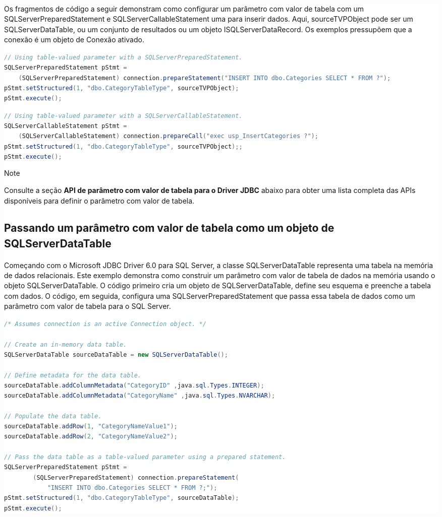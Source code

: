 Os fragmentos de código a seguir demonstram como configurar um parâmetro com valor de tabela com um SQLServerPreparedStatement e SQLServerCallableStatement uma para inserir dados. Aqui, sourceTVPObject pode ser um SQLServerDataTable, ou um conjunto de resultados ou um objeto ISQLServerDataRecord. Os exemplos pressupõem que a conexão é um objeto de Conexão ativado.  

```java
// Using table-valued parameter with a SQLServerPreparedStatement.  
SQLServerPreparedStatement pStmt =
    (SQLServerPreparedStatement) connection.prepareStatement("INSERT INTO dbo.Categories SELECT * FROM ?");  
pStmt.setStructured(1, "dbo.CategoryTableType", sourceTVPObject);  
pStmt.execute();  
```

```java
// Using table-valued parameter with a SQLServerCallableStatement.  
SQLServerCallableStatement pStmt =
    (SQLServerCallableStatement) connection.prepareCall("exec usp_InsertCategories ?");
pStmt.setStructured(1, "dbo.CategoryTableType", sourceTVPObject);;  
pStmt.execute();  
```

> [!NOTE]  
> Consulte a seção **API de parâmetro com valor de tabela para o Driver JDBC** abaixo para obter uma lista completa das APIs disponíveis para definir o parâmetro com valor de tabela.  
  
## <a name="passing-a-table-valued-parameter-as-a-sqlserverdatatable-object"></a>Passando um parâmetro com valor de tabela como um objeto de SQLServerDataTable  

Começando com o Microsoft JDBC Driver 6.0 para SQL Server, a classe SQLServerDataTable representa uma tabela na memória de dados relacionais. Este exemplo demonstra como construir um parâmetro com valor de tabela de dados na memória usando o objeto SQLServerDataTable. O código primeiro cria um objeto de SQLServerDataTable, define seu esquema e preenche a tabela com dados. O código, em seguida, configura uma SQLServerPreparedStatement que passa essa tabela de dados como um parâmetro com valor de tabela para o SQL Server.  

```java
/* Assumes connection is an active Connection object. */

// Create an in-memory data table.  
SQLServerDataTable sourceDataTable = new SQLServerDataTable();
  
// Define metadata for the data table.  
sourceDataTable.addColumnMetadata("CategoryID" ,java.sql.Types.INTEGER);
sourceDataTable.addColumnMetadata("CategoryName" ,java.sql.Types.NVARCHAR);
  
// Populate the data table.  
sourceDataTable.addRow(1, "CategoryNameValue1");
sourceDataTable.addRow(2, "CategoryNameValue2");
  
// Pass the data table as a table-valued parameter using a prepared statement.  
SQLServerPreparedStatement pStmt =
        (SQLServerPreparedStatement) connection.prepareStatement(  
            "INSERT INTO dbo.Categories SELECT * FROM ?;");  
pStmt.setStructured(1, "dbo.CategoryTableType", sourceDataTable);  
pStmt.execute();  
```

